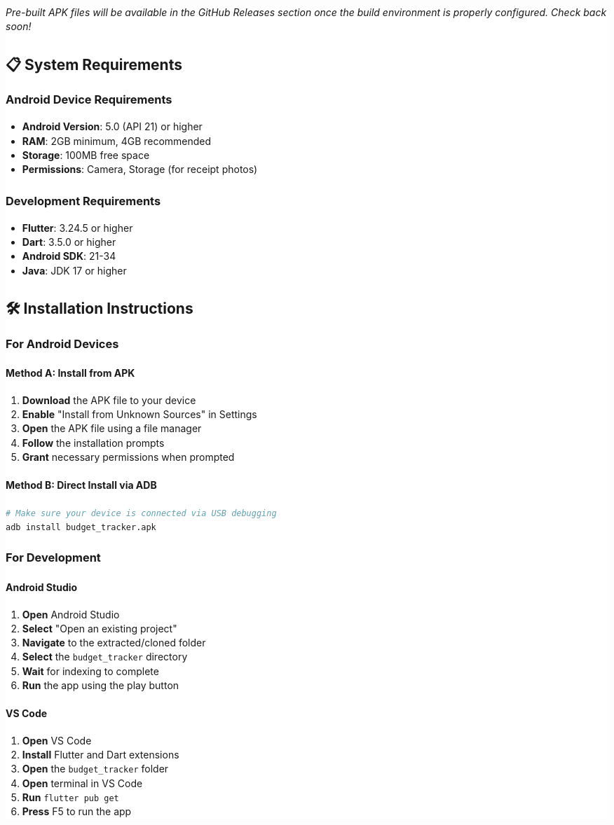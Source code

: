 *Pre-built APK files will be available in the GitHub Releases section once the build environment is properly configured. Check back soon!*

## 📋 System Requirements

### Android Device Requirements
- **Android Version**: 5.0 (API 21) or higher
- **RAM**: 2GB minimum, 4GB recommended
- **Storage**: 100MB free space
- **Permissions**: Camera, Storage (for receipt photos)

### Development Requirements
- **Flutter**: 3.24.5 or higher
- **Dart**: 3.5.0 or higher
- **Android SDK**: 21-34
- **Java**: JDK 17 or higher

## 🛠️ Installation Instructions

### For Android Devices

#### Method A: Install from APK
1. **Download** the APK file to your device
2. **Enable** "Install from Unknown Sources" in Settings
3. **Open** the APK file using a file manager
4. **Follow** the installation prompts
5. **Grant** necessary permissions when prompted

#### Method B: Direct Install via ADB
```bash
# Make sure your device is connected via USB debugging
adb install budget_tracker.apk
```

### For Development

#### Android Studio
1. **Open** Android Studio
2. **Select** "Open an existing project"
3. **Navigate** to the extracted/cloned folder
4. **Select** the `budget_tracker` directory
5. **Wait** for indexing to complete
6. **Run** the app using the play button

#### VS Code
1. **Open** VS Code
2. **Install** Flutter and Dart extensions
3. **Open** the `budget_tracker` folder
4. **Open** terminal in VS Code
5. **Run** `flutter pub get`
6. **Press** F5 to run the app
